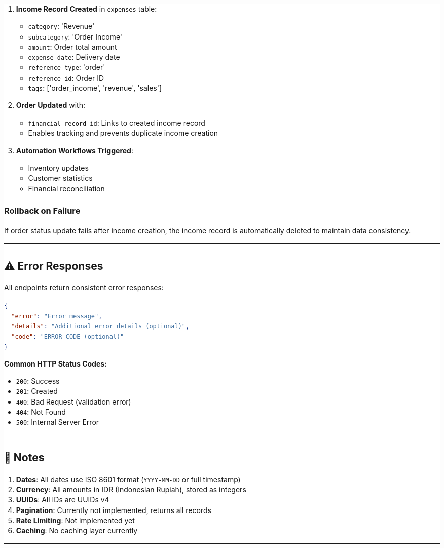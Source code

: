 1. **Income Record Created** in `expenses` table:
   - `category`: 'Revenue'
   - `subcategory`: 'Order Income'
   - `amount`: Order total amount
   - `expense_date`: Delivery date
   - `reference_type`: 'order'
   - `reference_id`: Order ID
   - `tags`: ['order_income', 'revenue', 'sales']

2. **Order Updated** with:
   - `financial_record_id`: Links to created income record
   - Enables tracking and prevents duplicate income creation

3. **Automation Workflows Triggered**:
   - Inventory updates
   - Customer statistics
   - Financial reconciliation

### Rollback on Failure

If order status update fails after income creation, the income record is automatically deleted to maintain data consistency.

---

## ⚠️ Error Responses

All endpoints return consistent error responses:

```json
{
  "error": "Error message",
  "details": "Additional error details (optional)",
  "code": "ERROR_CODE (optional)"
}
```

**Common HTTP Status Codes:**
- `200`: Success
- `201`: Created
- `400`: Bad Request (validation error)
- `404`: Not Found
- `500`: Internal Server Error

---

## 📝 Notes

1. **Dates**: All dates use ISO 8601 format (`YYYY-MM-DD` or full timestamp)
2. **Currency**: All amounts in IDR (Indonesian Rupiah), stored as integers
3. **UUIDs**: All IDs are UUIDs v4
4. **Pagination**: Currently not implemented, returns all records
5. **Rate Limiting**: Not implemented yet
6. **Caching**: No caching layer currently

---